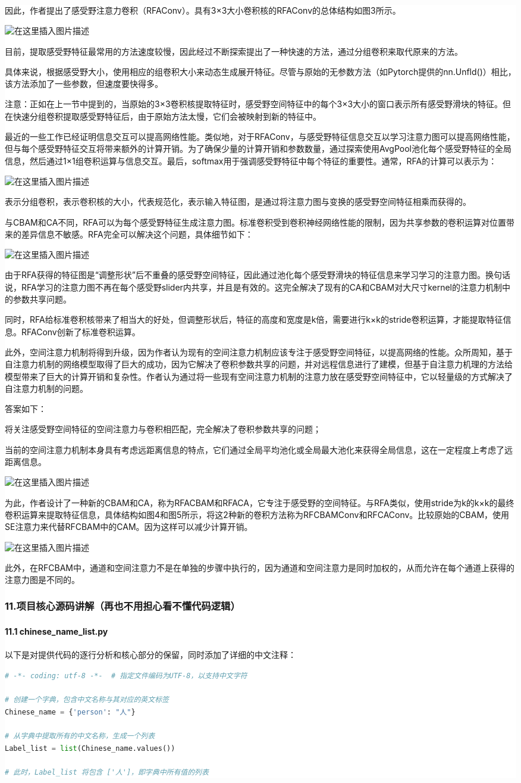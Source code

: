 因此，作者提出了感受野注意力卷积（RFAConv）。具有3×3大小卷积核的RFAConv的总体结构如图3所示。

![在这里插入图片描述](https://img-blog.csdnimg.cn/direct/65fed79bfbe54fb88c5630fa09f307be.png)


目前，提取感受野特征最常用的方法速度较慢，因此经过不断探索提出了一种快速的方法，通过分组卷积来取代原来的方法。

具体来说，根据感受野大小，使用相应的组卷积大小来动态生成展开特征。尽管与原始的无参数方法（如Pytorch提供的nn.Unfld()）相比，该方法添加了一些参数，但速度要快得多。

注意：正如在上一节中提到的，当原始的3×3卷积核提取特征时，感受野空间特征中的每个3×3大小的窗口表示所有感受野滑块的特征。但在快速分组卷积提取感受野特征后，由于原始方法太慢，它们会被映射到新的特征中。

最近的一些工作已经证明信息交互可以提高网络性能。类似地，对于RFAConv，与感受野特征信息交互以学习注意力图可以提高网络性能，但与每个感受野特征交互将带来额外的计算开销。为了确保少量的计算开销和参数数量，通过探索使用AvgPool池化每个感受野特征的全局信息，然后通过1×1组卷积运算与信息交互。最后，softmax用于强调感受野特征中每个特征的重要性。通常，RFA的计算可以表示为：

![在这里插入图片描述](https://img-blog.csdnimg.cn/direct/8d9445def65e428785822c158fb6a641.png)


表示分组卷积，表示卷积核的大小，代表规范化，表示输入特征图，是通过将注意力图与变换的感受野空间特征相乘而获得的。

与CBAM和CA不同，RFA可以为每个感受野特征生成注意力图。标准卷积受到卷积神经网络性能的限制，因为共享参数的卷积运算对位置带来的差异信息不敏感。RFA完全可以解决这个问题，具体细节如下：

![在这里插入图片描述](https://img-blog.csdnimg.cn/direct/3d418667d3b54209ab855cda0635be4e.png)


由于RFA获得的特征图是“调整形状”后不重叠的感受野空间特征，因此通过池化每个感受野滑块的特征信息来学习学习的注意力图。换句话说，RFA学习的注意力图不再在每个感受野slider内共享，并且是有效的。这完全解决了现有的CA和CBAM对大尺寸kernel的注意力机制中的参数共享问题。

同时，RFA给标准卷积核带来了相当大的好处，但调整形状后，特征的高度和宽度是k倍，需要进行k×k的stride卷积运算，才能提取特征信息。RFAConv创新了标准卷积运算。

此外，空间注意力机制将得到升级，因为作者认为现有的空间注意力机制应该专注于感受野空间特征，以提高网络的性能。众所周知，基于自注意力机制的网络模型取得了巨大的成功，因为它解决了卷积参数共享的问题，并对远程信息进行了建模，但基于自注意力机理的方法给模型带来了巨大的计算开销和复杂性。作者认为通过将一些现有空间注意力机制的注意力放在感受野空间特征中，它以轻量级的方式解决了自注意力机制的问题。

答案如下：

将关注感受野空间特征的空间注意力与卷积相匹配，完全解决了卷积参数共享的问题；

当前的空间注意力机制本身具有考虑远距离信息的特点，它们通过全局平均池化或全局最大池化来获得全局信息，这在一定程度上考虑了远距离信息。

![在这里插入图片描述](https://img-blog.csdnimg.cn/direct/df020f27a32a4a359c2f7c83fef42607.png)


为此，作者设计了一种新的CBAM和CA，称为RFACBAM和RFACA，它专注于感受野的空间特征。与RFA类似，使用stride为k的k×k的最终卷积运算来提取特征信息，具体结构如图4和图5所示，将这2种新的卷积方法称为RFCBAMConv和RFCAConv。比较原始的CBAM，使用SE注意力来代替RFCBAM中的CAM。因为这样可以减少计算开销。

![在这里插入图片描述](https://img-blog.csdnimg.cn/direct/e058337123cb4b8384c9e9eea4cc2d47.png)


此外，在RFCBAM中，通道和空间注意力不是在单独的步骤中执行的，因为通道和空间注意力是同时加权的，从而允许在每个通道上获得的注意力图是不同的。


### 11.项目核心源码讲解（再也不用担心看不懂代码逻辑）

#### 11.1 chinese_name_list.py

以下是对提供代码的逐行分析和核心部分的保留，同时添加了详细的中文注释：

```python
# -*- coding: utf-8 -*-  # 指定文件编码为UTF-8，以支持中文字符

# 创建一个字典，包含中文名称与其对应的英文标签
Chinese_name = {'person': "人"}

# 从字典中提取所有的中文名称，生成一个列表
Label_list = list(Chinese_name.values())

# 此时，Label_list 将包含 ['人']，即字典中所有值的列表
```
